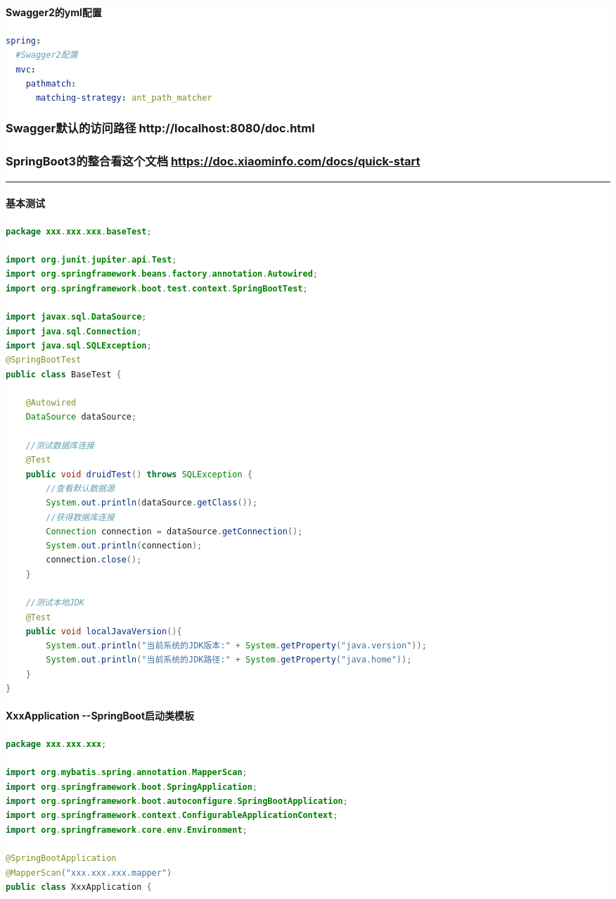 #### Swagger2的yml配置
```yml
spring:
  #Swagger2配置
  mvc:
    pathmatch:
      matching-strategy: ant_path_matcher
```

### Swagger默认的访问路径 http://localhost:8080/doc.html
### SpringBoot3的整合看这个文档 https://doc.xiaominfo.com/docs/quick-start

---
#### 基本测试
```java
package xxx.xxx.xxx.baseTest;

import org.junit.jupiter.api.Test;
import org.springframework.beans.factory.annotation.Autowired;
import org.springframework.boot.test.context.SpringBootTest;

import javax.sql.DataSource;
import java.sql.Connection;
import java.sql.SQLException;
@SpringBootTest
public class BaseTest {

    @Autowired
    DataSource dataSource;

    //测试数据库连接
    @Test
    public void druidTest() throws SQLException {
        //查看默认数据源
        System.out.println(dataSource.getClass());
        //获得数据库连接
        Connection connection = dataSource.getConnection();
        System.out.println(connection);
        connection.close();
    }

    //测试本地JDK
    @Test
    public void localJavaVersion(){
        System.out.println("当前系统的JDK版本:" + System.getProperty("java.version"));
        System.out.println("当前系统的JDK路径:" + System.getProperty("java.home"));
    }
}
```
#### XxxApplication --SpringBoot启动类模板
```java
package xxx.xxx.xxx;

import org.mybatis.spring.annotation.MapperScan;
import org.springframework.boot.SpringApplication;
import org.springframework.boot.autoconfigure.SpringBootApplication;
import org.springframework.context.ConfigurableApplicationContext;
import org.springframework.core.env.Environment;

@SpringBootApplication
@MapperScan("xxx.xxx.xxx.mapper")
public class XxxApplication {
```